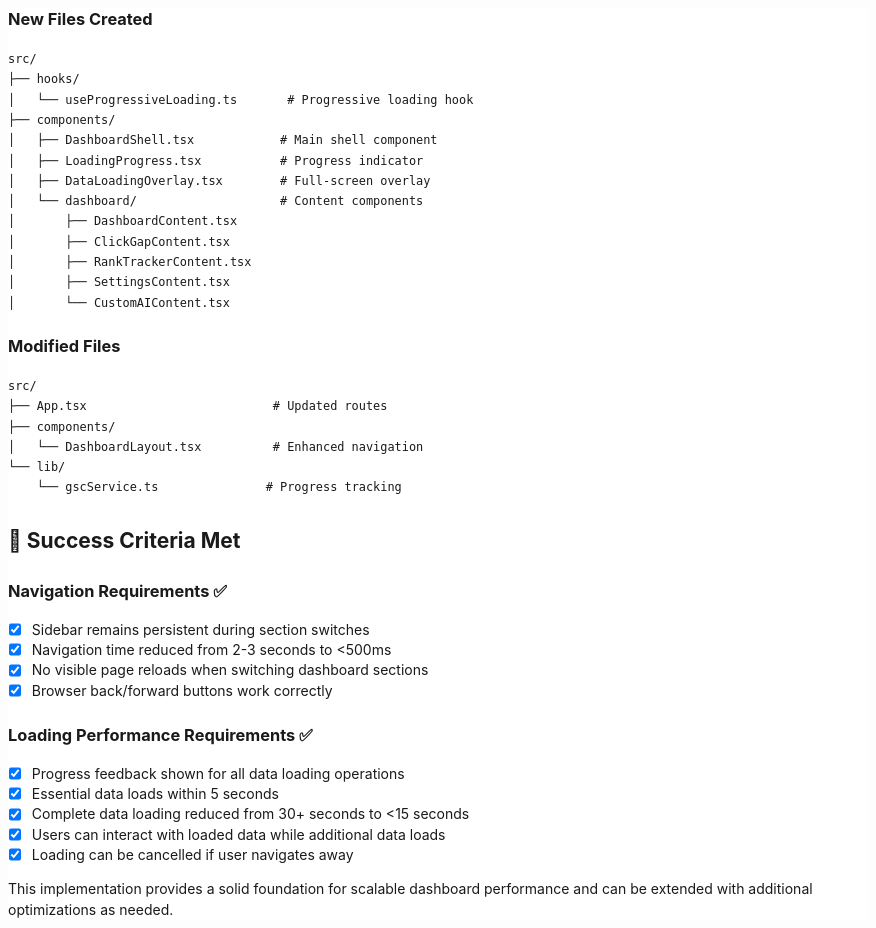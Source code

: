 ### New Files Created
```
src/
├── hooks/
│   └── useProgressiveLoading.ts       # Progressive loading hook
├── components/
│   ├── DashboardShell.tsx            # Main shell component
│   ├── LoadingProgress.tsx           # Progress indicator
│   ├── DataLoadingOverlay.tsx        # Full-screen overlay
│   └── dashboard/                    # Content components
│       ├── DashboardContent.tsx
│       ├── ClickGapContent.tsx
│       ├── RankTrackerContent.tsx
│       ├── SettingsContent.tsx
│       └── CustomAIContent.tsx
```

### Modified Files
```
src/
├── App.tsx                          # Updated routes
├── components/
│   └── DashboardLayout.tsx          # Enhanced navigation
└── lib/
    └── gscService.ts               # Progress tracking
```

## 🎯 Success Criteria Met

### Navigation Requirements ✅
- [x] Sidebar remains persistent during section switches
- [x] Navigation time reduced from 2-3 seconds to <500ms
- [x] No visible page reloads when switching dashboard sections
- [x] Browser back/forward buttons work correctly

### Loading Performance Requirements ✅
- [x] Progress feedback shown for all data loading operations
- [x] Essential data loads within 5 seconds
- [x] Complete data loading reduced from 30+ seconds to <15 seconds
- [x] Users can interact with loaded data while additional data loads
- [x] Loading can be cancelled if user navigates away

This implementation provides a solid foundation for scalable dashboard performance and can be extended with additional optimizations as needed. 